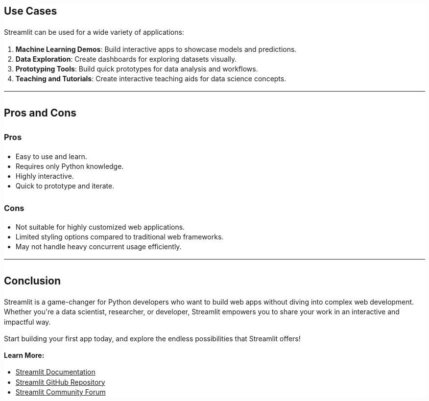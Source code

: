 
## **Use Cases**
Streamlit can be used for a wide variety of applications:

1. **Machine Learning Demos**: Build interactive apps to showcase models and predictions.
2. **Data Exploration**: Create dashboards for exploring datasets visually.
3. **Prototyping Tools**: Build quick prototypes for data analysis and workflows.
4. **Teaching and Tutorials**: Create interactive teaching aids for data science concepts.

---

## **Pros and Cons**

### **Pros**
- Easy to use and learn.
- Requires only Python knowledge.
- Highly interactive.
- Quick to prototype and iterate.

### **Cons**
- Not suitable for highly customized web applications.
- Limited styling options compared to traditional web frameworks.
- May not handle heavy concurrent usage efficiently.

---

## **Conclusion**
Streamlit is a game-changer for Python developers who want to build web apps without diving into complex web development. Whether you're a data scientist, researcher, or developer, Streamlit empowers you to share your work in an interactive and impactful way.

Start building your first app today, and explore the endless possibilities that Streamlit offers!

**Learn More:**
- [Streamlit Documentation](https://docs.streamlit.io)
- [Streamlit GitHub Repository](https://github.com/streamlit/streamlit)
- [Streamlit Community Forum](https://discuss.streamlit.io)



